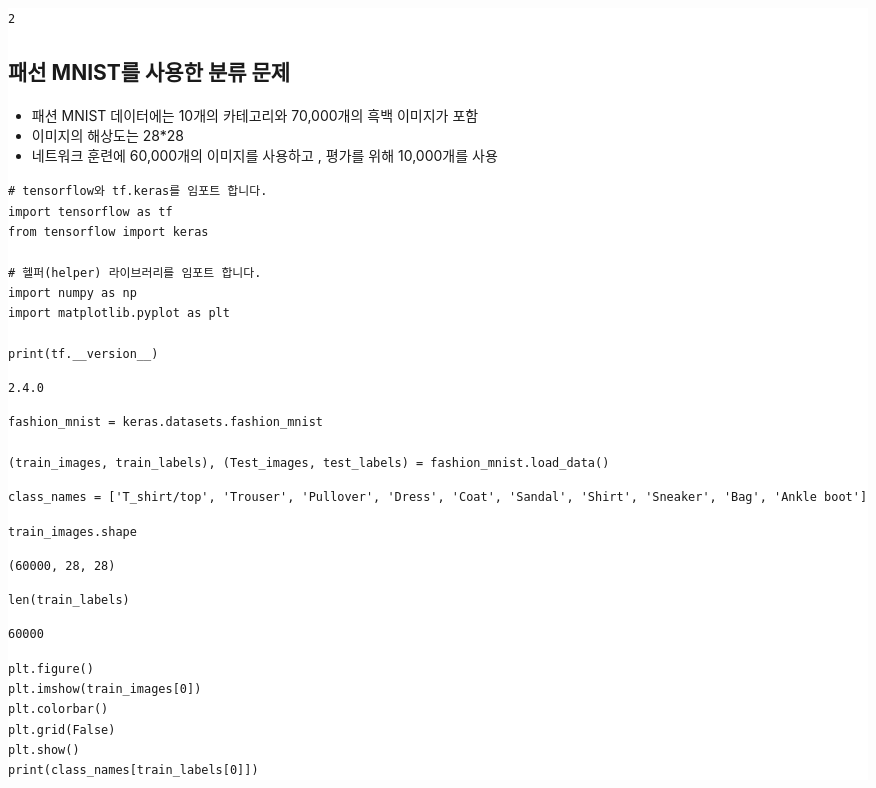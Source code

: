     2


## 패선 MNIST를 사용한 분류 문제
- 패션 MNIST 데이터에는 10개의 카테고리와 70,000개의 흑백 이미지가 포함
- 이미지의 해상도는 28*28
- 네트워크 훈련에 60,000개의 이미지를 사용하고 , 평가를 위해 10,000개를 사용


```
# tensorflow와 tf.keras를 임포트 합니다.
import tensorflow as tf
from tensorflow import keras

# 헬퍼(helper) 라이브러리를 임포트 합니다.
import numpy as np
import matplotlib.pyplot as plt

print(tf.__version__)
```

    2.4.0



```
fashion_mnist = keras.datasets.fashion_mnist

(train_images, train_labels), (Test_images, test_labels) = fashion_mnist.load_data()
```


```
class_names = ['T_shirt/top', 'Trouser', 'Pullover', 'Dress', 'Coat', 'Sandal', 'Shirt', 'Sneaker', 'Bag', 'Ankle boot']

```


```
train_images.shape
```




    (60000, 28, 28)




```
len(train_labels)
```




    60000




```
plt.figure()
plt.imshow(train_images[0])
plt.colorbar()
plt.grid(False)
plt.show()
print(class_names[train_labels[0]])
```

